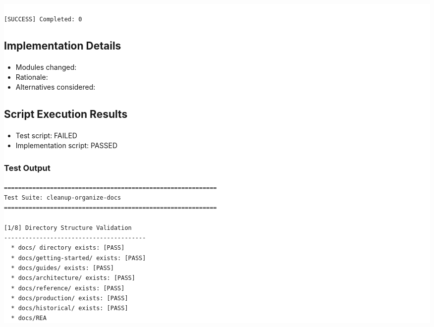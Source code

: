 ```

[SUCCESS] Completed: 0

```

## Implementation Details

- Modules changed:
- Rationale:
- Alternatives considered:

## Script Execution Results

- Test script: FAILED
- Implementation script: PASSED

### Test Output
```
============================================================
Test Suite: cleanup-organize-docs
============================================================

[1/8] Directory Structure Validation
----------------------------------------
  * docs/ directory exists: [PASS]
  * docs/getting-started/ exists: [PASS]
  * docs/guides/ exists: [PASS]
  * docs/architecture/ exists: [PASS]
  * docs/reference/ exists: [PASS]
  * docs/production/ exists: [PASS]
  * docs/historical/ exists: [PASS]
  * docs/REA
```

